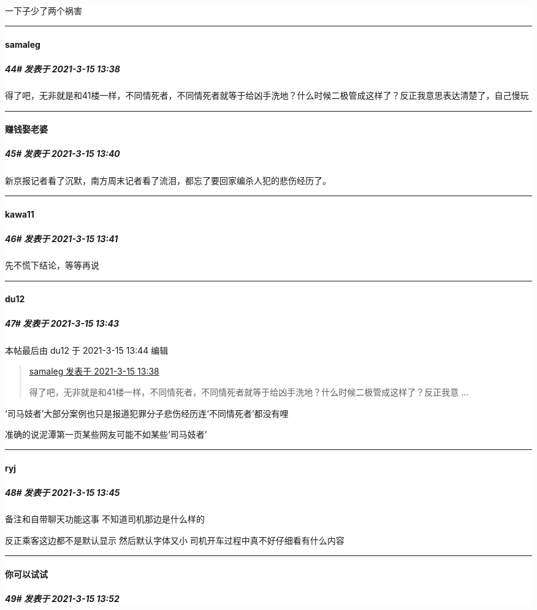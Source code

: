 
一下子少了两个祸害


-----

####  samaleg  
##### 44#       发表于 2021-3-15 13:38


得了吧，无非就是和41楼一样，不同情死者，不同情死者就等于给凶手洗地？什么时候二极管成这样了？反正我意思表达清楚了，自己慢玩


-----

####  赚钱娶老婆  
##### 45#       发表于 2021-3-15 13:40


新京报记者看了沉默，南方周末记者看了流泪，都忘了要回家编杀人犯的悲伤经历了。


-----

####  kawa11  
##### 46#       发表于 2021-3-15 13:41


先不慌下结论，等等再说


-----

####  du12  
##### 47#       发表于 2021-3-15 13:43


 本帖最后由 du12 于 2021-3-15 13:44 编辑 
<blockquote><a href="httphttps://bbs.saraba1st.com/2b/forum.php?mod=redirect&amp;goto=findpost&amp;pid=50630733&amp;ptid=1993245" target="_blank">samaleg 发表于 2021-3-15 13:38</a>

得了吧，无非就是和41楼一样，不同情死者，不同情死者就等于给凶手洗地？什么时候二极管成这样了？反正我意 ...</blockquote>
‘司马妓者’大部分案例也只是报道犯罪分子悲伤经历连‘不同情死者’都没有哩

准确的说泥潭第一页某些网友可能不如某些‘司马妓者’


-----

####  ryj  
##### 48#       发表于 2021-3-15 13:45


备注和自带聊天功能这事 不知道司机那边是什么样的

反正乘客这边都不是默认显示 然后默认字体又小 司机开车过程中真不好仔细看有什么内容


-----

####  你可以试试  
##### 49#       发表于 2021-3-15 13:52
